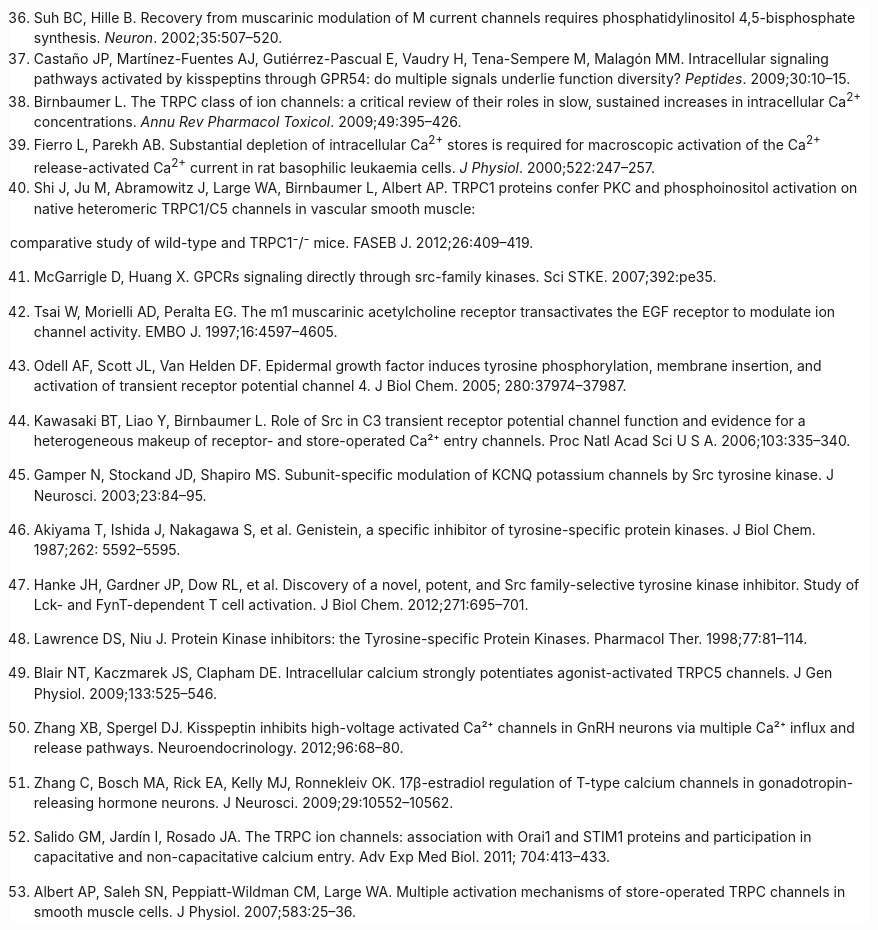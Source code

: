 36. Suh BC, Hille B. Recovery from muscarinic modulation of M current channels requires phosphatidylinositol 4,5-bisphosphate synthesis. *Neuron*. 2002;35:507–520.
37. Castaño JP, Martínez-Fuentes AJ, Gutiérrez-Pascual E, Vaudry H, Tena-Sempere M, Malagón MM. Intracellular signaling pathways activated by kisspeptins through GPR54: do multiple signals underlie function diversity? *Peptides*. 2009;30:10–15.
38. Birnbaumer L. The TRPC class of ion channels: a critical review of their roles in slow, sustained increases in intracellular Ca<sup>2+</sup> concentrations. *Annu Rev Pharmacol Toxicol*. 2009;49:395–426.
39. Fierro L, Parekh AB. Substantial depletion of intracellular Ca<sup>2+</sup> stores is required for macroscopic activation of the Ca<sup>2+</sup> release-activated Ca<sup>2+</sup> current in rat basophilic leukaemia cells. *J Physiol*. 2000;522:247–257.
40. Shi J, Ju M, Abramowitz J, Large WA, Birnbaumer L, Albert AP. TRPC1 proteins confer PKC and phosphoinositol activation on native heteromeric TRPC1/C5 channels in vascular smooth muscle:

comparative study of wild-type and TRPC1⁻/⁻ mice. FASEB J. 2012;26:409–419.

41. McGarrigle D, Huang X. GPCRs signaling directly through src-family kinases. Sci STKE. 2007;392:pe35.

42. Tsai W, Morielli AD, Peralta EG. The m1 muscarinic acetylcholine receptor transactivates the EGF receptor to modulate ion channel activity. EMBO J. 1997;16:4597–4605.

43. Odell AF, Scott JL, Van Helden DF. Epidermal growth factor induces tyrosine phosphorylation, membrane insertion, and activation of transient receptor potential channel 4. J Biol Chem. 2005; 280:37974–37987.

44. Kawasaki BT, Liao Y, Birnbaumer L. Role of Src in C3 transient receptor potential channel function and evidence for a heterogeneous makeup of receptor- and store-operated Ca²⁺ entry channels. Proc Natl Acad Sci U S A. 2006;103:335–340.

45. Gamper N, Stockand JD, Shapiro MS. Subunit-specific modulation of KCNQ potassium channels by Src tyrosine kinase. J Neurosci. 2003;23:84–95.

46. Akiyama T, Ishida J, Nakagawa S, et al. Genistein, a specific inhibitor of tyrosine-specific protein kinases. J Biol Chem. 1987;262: 5592–5595.

47. Hanke JH, Gardner JP, Dow RL, et al. Discovery of a novel, potent, and Src family-selective tyrosine kinase inhibitor. Study of Lck- and FynT-dependent T cell activation. J Biol Chem. 2012;271:695–701.

48. Lawrence DS, Niu J. Protein Kinase inhibitors: the Tyrosine-specific Protein Kinases. Pharmacol Ther. 1998;77:81–114.

49. Blair NT, Kaczmarek JS, Clapham DE. Intracellular calcium strongly potentiates agonist-activated TRPC5 channels. J Gen Physiol. 2009;133:525–546.

50. Zhang XB, Spergel DJ. Kisspeptin inhibits high-voltage activated Ca²⁺ channels in GnRH neurons via multiple Ca²⁺ influx and release pathways. Neuroendocrinology. 2012;96:68–80.

51. Zhang C, Bosch MA, Rick EA, Kelly MJ, Ronnekleiv OK. 17β-estradiol regulation of T-type calcium channels in gonadotropin-releasing hormone neurons. J Neurosci. 2009;29:10552–10562.

52. Salido GM, Jardín I, Rosado JA. The TRPC ion channels: association with Orai1 and STIM1 proteins and participation in capacitative and non-capacitative calcium entry. Adv Exp Med Biol. 2011; 704:413–433.

53. Albert AP, Saleh SN, Peppiatt-Wildman CM, Large WA. Multiple activation mechanisms of store-operated TRPC channels in smooth muscle cells. J Physiol. 2007;583:25–36.
